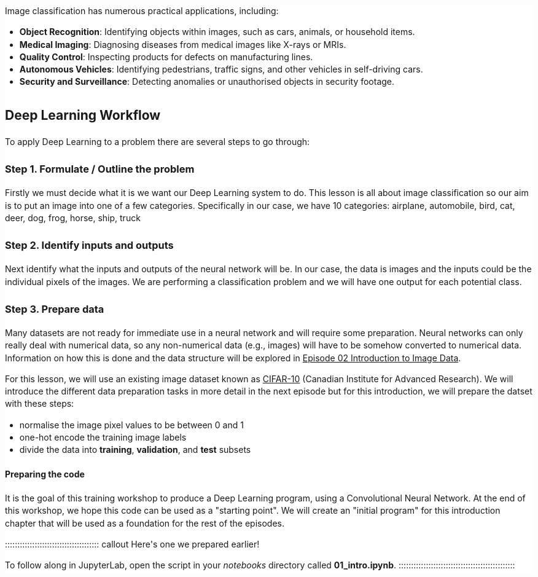 
Image classification has numerous practical applications, including:

- **Object Recognition**: Identifying objects within images, such as cars, animals, or household items.
- **Medical Imaging**: Diagnosing diseases from medical images like X-rays or MRIs.
- **Quality Control**: Inspecting products for defects on manufacturing lines.
- **Autonomous Vehicles**: Identifying pedestrians, traffic signs, and other vehicles in self-driving cars.
- **Security and Surveillance**: Detecting anomalies or unauthorised objects in security footage.




## Deep Learning Workflow
To apply Deep Learning to a problem there are several steps to go through:

### Step 1. Formulate / Outline the problem
Firstly we must decide what it is we want our Deep Learning system to do. This lesson is all about image classification so our aim is to put an image into one of a few categories. Specifically in our case, we have 10 categories: airplane, automobile, bird, cat, deer, dog, frog, horse, ship, truck

### Step 2. Identify inputs and outputs
Next identify what the inputs and outputs of the neural network will be. In our case, the data is images and the inputs could be the individual pixels of the images. We are performing a classification problem and we will have one output for each potential class.

### Step 3. Prepare data
Many datasets are not ready for immediate use in a neural network and will require some preparation. Neural networks can only really deal with numerical data, so any non-numerical data (e.g., images) will have to be somehow converted to numerical data. Information on how this is done and the data structure will be explored in [Episode 02 Introduction to Image Data](episodes/02-image-data).

For this lesson, we will use an existing image dataset known as [CIFAR-10] (Canadian Institute for Advanced Research). We will introduce the different data preparation tasks in more detail in the next episode but for this introduction, we will prepare the datset with these steps:

- normalise the image pixel values to be between 0 and 1
- one-hot encode the training image labels
- divide the data into **training**, **validation**, and **test** subsets

#### Preparing the code

It is the goal of this training workshop to produce a Deep Learning program, using a Convolutional Neural Network.  At the end of this workshop, we hope this code can be used as a "starting point".  We will create an "initial program" for this introduction chapter that will be used as a foundation for the rest of the episodes.

:::::::::::::::::::::::::::::::::::::: callout
Here's one we prepared earlier!

To follow along in JupyterLab, open the script in your *notebooks* directory called **01_intro.ipynb**.
:::::::::::::::::::::::::::::::::::::::::::::::


[original source]: https://en.wikipedia.org/wiki/File:AI-ML-DL.svg
[CIFAR-10]: https://www.cs.toronto.edu/~kriz/cifar.html
[Set the working directory]: https://carpentries-incubator.github.io/intro-image-classification-cnn/#set-the-working-directory